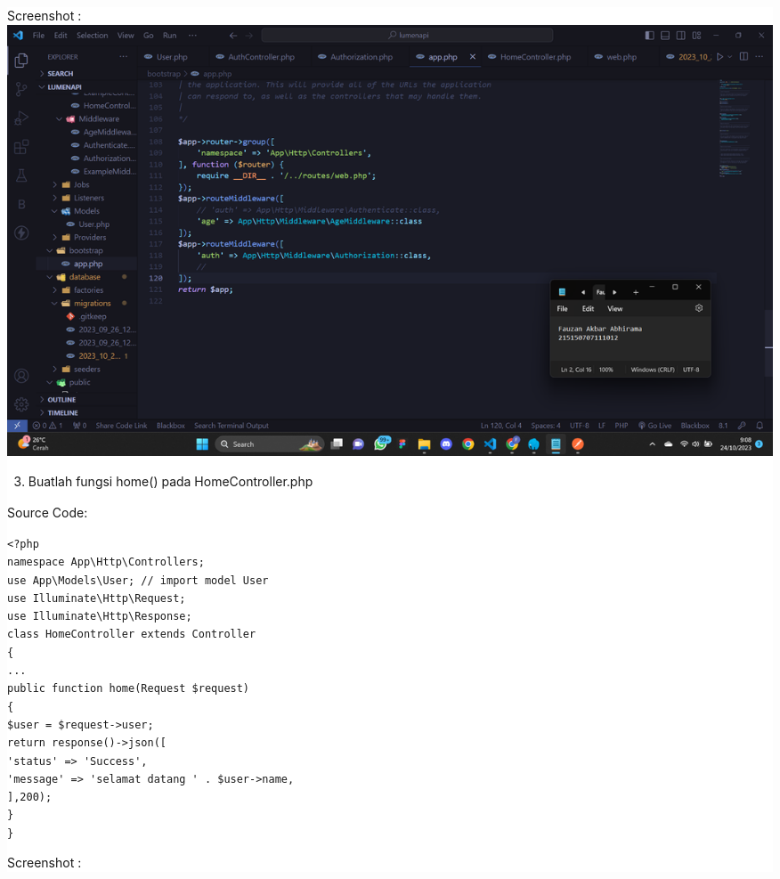 Screenshot : <br />
![Screen shoot](../Modul8/Screenshots/16.png)<br/>

3. Buatlah fungsi home() pada HomeController.php<br>


Source Code:
```
<?php
namespace App\Http\Controllers;
use App\Models\User; // import model User
use Illuminate\Http\Request;
use Illuminate\Http\Response;
class HomeController extends Controller
{
...
public function home(Request $request)
{
$user = $request->user;
return response()->json([
'status' => 'Success',
'message' => 'selamat datang ' . $user->name,
],200);
}
}
```
Screenshot : <br />